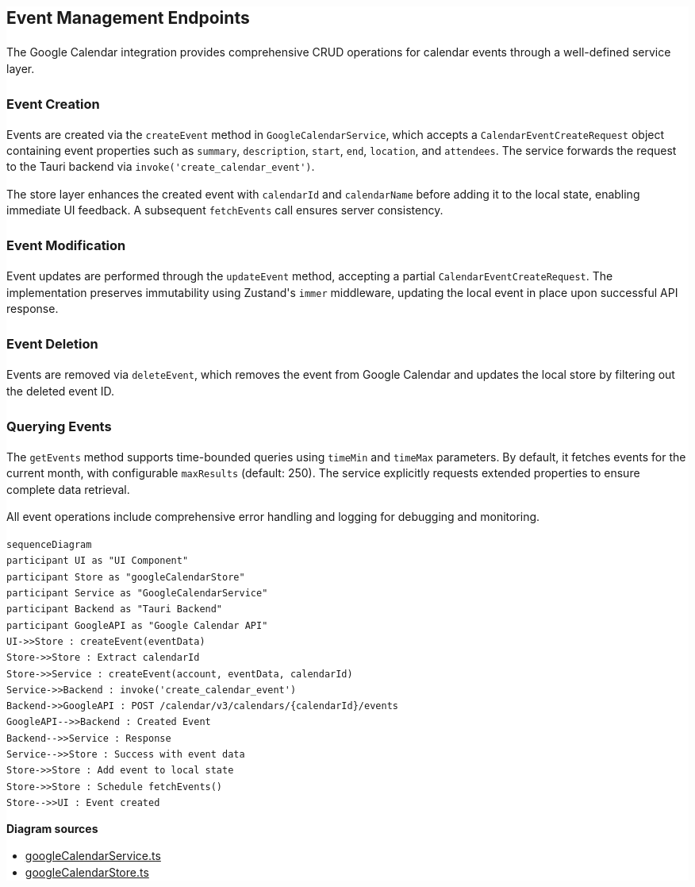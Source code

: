 ## Event Management Endpoints

The Google Calendar integration provides comprehensive CRUD operations for calendar events through a well-defined service layer.

### Event Creation
Events are created via the `createEvent` method in `GoogleCalendarService`, which accepts a `CalendarEventCreateRequest` object containing event properties such as `summary`, `description`, `start`, `end`, `location`, and `attendees`. The service forwards the request to the Tauri backend via `invoke('create_calendar_event')`.

The store layer enhances the created event with `calendarId` and `calendarName` before adding it to the local state, enabling immediate UI feedback. A subsequent `fetchEvents` call ensures server consistency.

### Event Modification
Event updates are performed through the `updateEvent` method, accepting a partial `CalendarEventCreateRequest`. The implementation preserves immutability using Zustand's `immer` middleware, updating the local event in place upon successful API response.

### Event Deletion
Events are removed via `deleteEvent`, which removes the event from Google Calendar and updates the local store by filtering out the deleted event ID.

### Querying Events
The `getEvents` method supports time-bounded queries using `timeMin` and `timeMax` parameters. By default, it fetches events for the current month, with configurable `maxResults` (default: 250). The service explicitly requests extended properties to ensure complete data retrieval.

All event operations include comprehensive error handling and logging for debugging and monitoring.

```mermaid
sequenceDiagram
participant UI as "UI Component"
participant Store as "googleCalendarStore"
participant Service as "GoogleCalendarService"
participant Backend as "Tauri Backend"
participant GoogleAPI as "Google Calendar API"
UI->>Store : createEvent(eventData)
Store->>Store : Extract calendarId
Store->>Service : createEvent(account, eventData, calendarId)
Service->>Backend : invoke('create_calendar_event')
Backend->>GoogleAPI : POST /calendar/v3/calendars/{calendarId}/events
GoogleAPI-->>Backend : Created Event
Backend-->>Service : Response
Service-->>Store : Success with event data
Store->>Store : Add event to local state
Store->>Store : Schedule fetchEvents()
Store-->>UI : Event created
```

**Diagram sources**
- [googleCalendarService.ts](file://src/services/google/googleCalendarService.ts#L65-L95)
- [googleCalendarStore.ts](file://src/stores/googleCalendarStore.ts#L275-L305)
